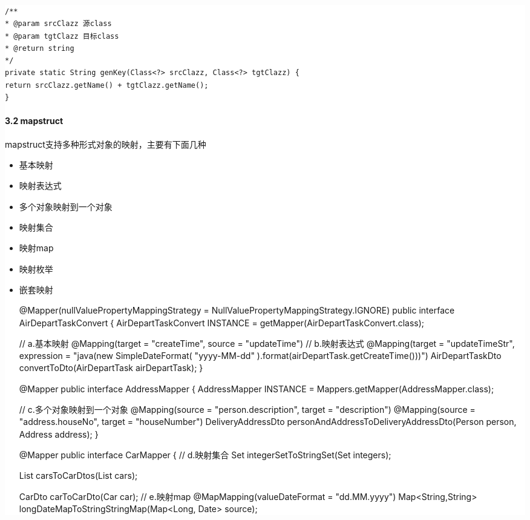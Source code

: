     /**
    * @param srcClazz 源class
    * @param tgtClazz 目标class
    * @return string
    */
    private static String genKey(Class<?> srcClazz, Class<?> tgtClazz) {
    return srcClazz.getName() + tgtClazz.getName();
    }
    

#### 3.2 mapstruct

mapstruct支持多种形式对象的映射，主要有下面几种

*   基本映射
*   映射表达式
*   多个对象映射到一个对象
*   映射集合
*   映射map
*   映射枚举
*   嵌套映射

    @Mapper(nullValuePropertyMappingStrategy = NullValuePropertyMappingStrategy.IGNORE)
    public interface AirDepartTaskConvert {
    AirDepartTaskConvert INSTANCE = getMapper(AirDepartTaskConvert.class);
    
    // a.基本映射
    @Mapping(target = "createTime", source = "updateTime")
    // b.映射表达式
    @Mapping(target = "updateTimeStr", expression = "java(new SimpleDateFormat( \"yyyy-MM-dd\" ).format(airDepartTask.getCreateTime()))")
    AirDepartTaskDto convertToDto(AirDepartTask airDepartTask);
    }
    
    @Mapper
    public interface AddressMapper {
    AddressMapper INSTANCE = Mappers.getMapper(AddressMapper.class);
    
    // c.多个对象映射到一个对象
    @Mapping(source = "person.description", target = "description")
    @Mapping(source = "address.houseNo", target = "houseNumber")
    DeliveryAddressDto personAndAddressToDeliveryAddressDto(Person person, Address address);
    }
    
    @Mapper
    public interface CarMapper {
    // d.映射集合
    Set<String> integerSetToStringSet(Set<Integer> integers);
    
    List<CarDto> carsToCarDtos(List<Car> cars);
    
    CarDto carToCarDto(Car car);
    // e.映射map
    @MapMapping(valueDateFormat = "dd.MM.yyyy")
    Map<String,String> longDateMapToStringStringMap(Map<Long, Date> source);
    